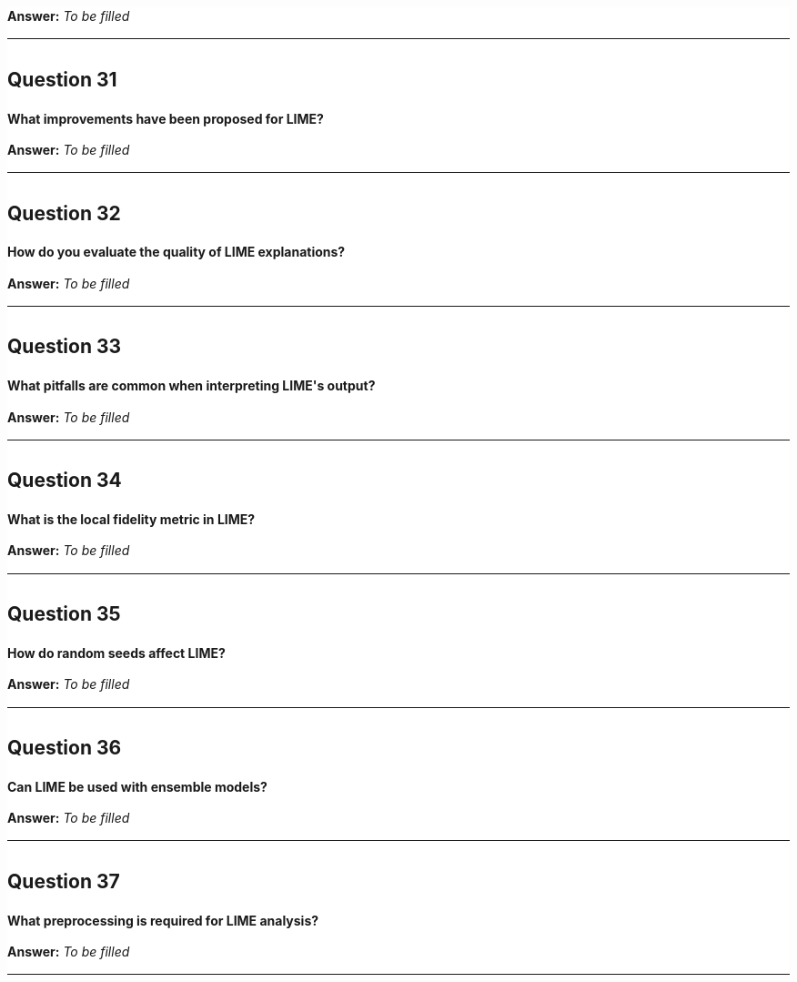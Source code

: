 **Answer:** _To be filled_

---

## Question 31
**What improvements have been proposed for LIME?**

**Answer:** _To be filled_

---

## Question 32
**How do you evaluate the quality of LIME explanations?**

**Answer:** _To be filled_

---

## Question 33
**What pitfalls are common when interpreting LIME's output?**

**Answer:** _To be filled_

---

## Question 34
**What is the local fidelity metric in LIME?**

**Answer:** _To be filled_

---

## Question 35
**How do random seeds affect LIME?**

**Answer:** _To be filled_

---

## Question 36
**Can LIME be used with ensemble models?**

**Answer:** _To be filled_

---

## Question 37
**What preprocessing is required for LIME analysis?**

**Answer:** _To be filled_

---
